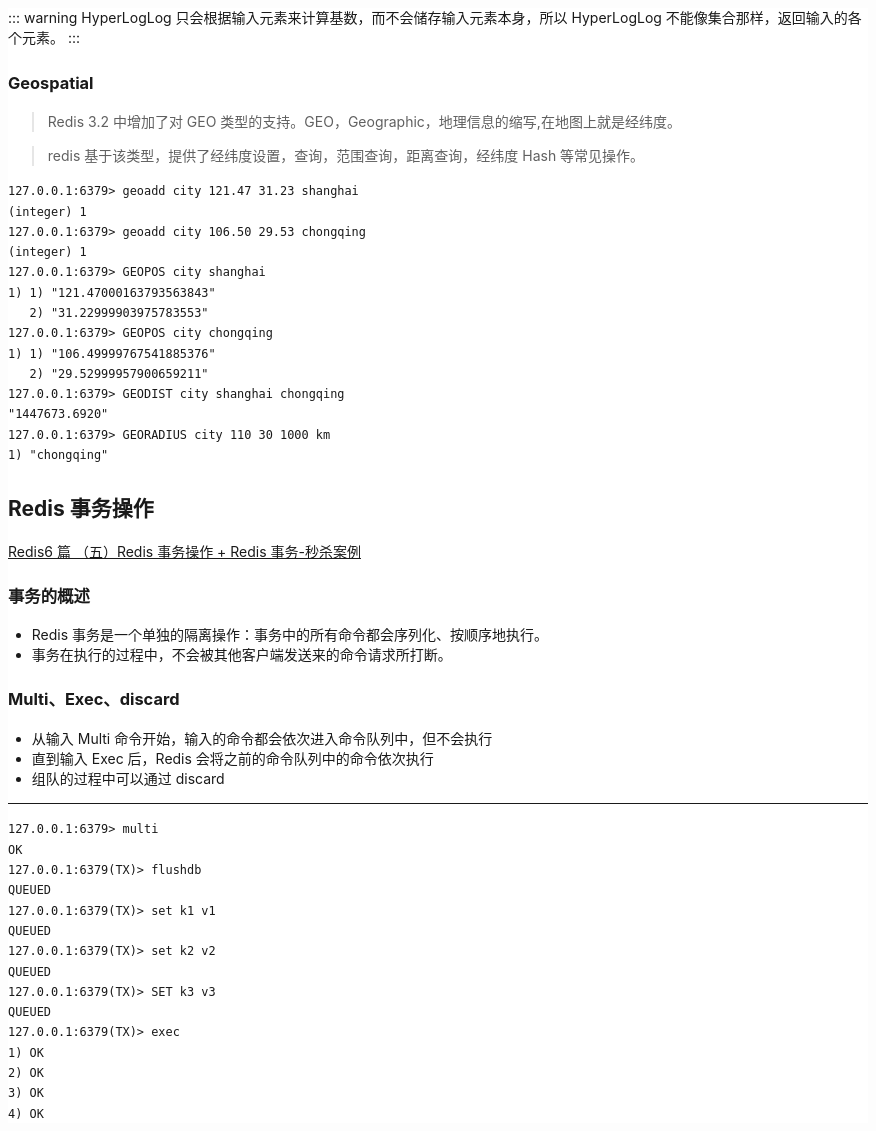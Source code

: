 ::: warning
HyperLogLog 只会根据输入元素来计算基数，而不会储存输入元素本身，所以 HyperLogLog 不能像集合那样，返回输入的各个元素。
:::

### Geospatial

> Redis 3.2 中增加了对 GEO 类型的支持。GEO，Geographic，地理信息的缩写,在地图上就是经纬度。

> redis 基于该类型，提供了经纬度设置，查询，范围查询，距离查询，经纬度 Hash 等常见操作。

```shell
127.0.0.1:6379> geoadd city 121.47 31.23 shanghai
(integer) 1
127.0.0.1:6379> geoadd city 106.50 29.53 chongqing
(integer) 1
127.0.0.1:6379> GEOPOS city shanghai
1) 1) "121.47000163793563843"
   2) "31.22999903975783553"
127.0.0.1:6379> GEOPOS city chongqing
1) 1) "106.49999767541885376"
   2) "29.52999957900659211"
127.0.0.1:6379> GEODIST city shanghai chongqing
"1447673.6920"
127.0.0.1:6379> GEORADIUS city 110 30 1000 km
1) "chongqing"
```

## Redis 事务操作

[Redis6 篇 （五）Redis 事务操作 + Redis 事务-秒杀案例](https://blog.csdn.net/qq_45408390/article/details/119731054)

### 事务的概述

- Redis 事务是一个单独的隔离操作：事务中的所有命令都会序列化、按顺序地执行。
- 事务在执行的过程中，不会被其他客户端发送来的命令请求所打断。

### Multi、Exec、discard

- 从输入 Multi 命令开始，输入的命令都会依次进入命令队列中，但不会执行
- 直到输入 Exec 后，Redis 会将之前的命令队列中的命令依次执行
- 组队的过程中可以通过 discard

---

```shell
127.0.0.1:6379> multi
OK
127.0.0.1:6379(TX)> flushdb
QUEUED
127.0.0.1:6379(TX)> set k1 v1
QUEUED
127.0.0.1:6379(TX)> set k2 v2
QUEUED
127.0.0.1:6379(TX)> SET k3 v3
QUEUED
127.0.0.1:6379(TX)> exec
1) OK
2) OK
3) OK
4) OK
```
